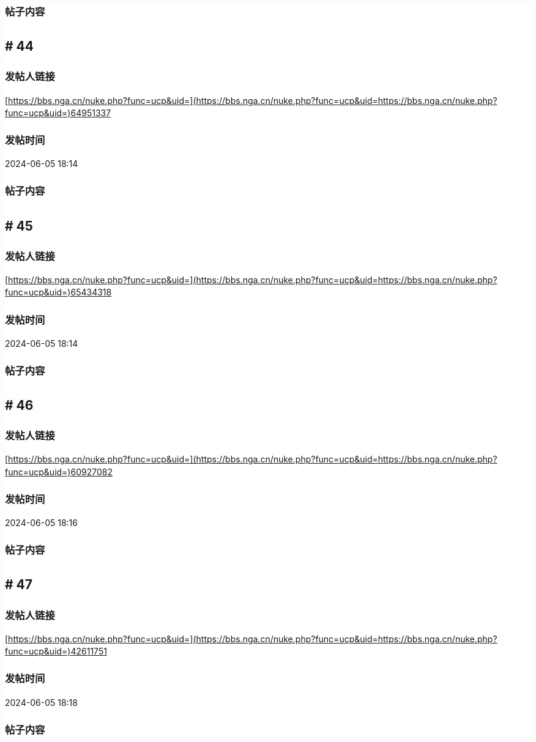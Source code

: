 ### 帖子内容


## \# 44
### 发帖人链接
[https://bbs.nga.cn/nuke.php?func=ucp&uid=](https://bbs.nga.cn/nuke.php?func=ucp&uid=https://bbs.nga.cn/nuke.php?func=ucp&uid=)64951337

### 发帖时间
2024-06-05 18:14

### 帖子内容


## \# 45
### 发帖人链接
[https://bbs.nga.cn/nuke.php?func=ucp&uid=](https://bbs.nga.cn/nuke.php?func=ucp&uid=https://bbs.nga.cn/nuke.php?func=ucp&uid=)65434318

### 发帖时间
2024-06-05 18:14

### 帖子内容


## \# 46
### 发帖人链接
[https://bbs.nga.cn/nuke.php?func=ucp&uid=](https://bbs.nga.cn/nuke.php?func=ucp&uid=https://bbs.nga.cn/nuke.php?func=ucp&uid=)60927082

### 发帖时间
2024-06-05 18:16

### 帖子内容


## \# 47
### 发帖人链接
[https://bbs.nga.cn/nuke.php?func=ucp&uid=](https://bbs.nga.cn/nuke.php?func=ucp&uid=https://bbs.nga.cn/nuke.php?func=ucp&uid=)42611751

### 发帖时间
2024-06-05 18:18

### 帖子内容
